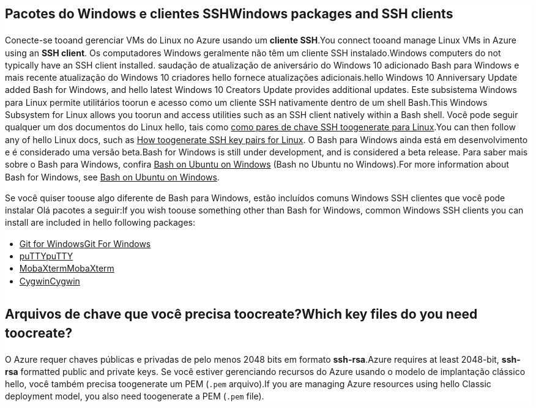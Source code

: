 ## <a name="windows-packages-and-ssh-clients"></a><span data-ttu-id="d23ba-127">Pacotes do Windows e clientes SSH</span><span class="sxs-lookup"><span data-stu-id="d23ba-127">Windows packages and SSH clients</span></span>
<span data-ttu-id="d23ba-128">Conecte-se tooand gerenciar VMs do Linux no Azure usando um **cliente SSH**.</span><span class="sxs-lookup"><span data-stu-id="d23ba-128">You connect tooand manage Linux VMs in Azure using an **SSH client**.</span></span> <span data-ttu-id="d23ba-129">Os computadores Windows geralmente não têm um cliente SSH instalado.</span><span class="sxs-lookup"><span data-stu-id="d23ba-129">Windows computers do not typically have an SSH client installed.</span></span> <span data-ttu-id="d23ba-130">saudação de atualização de aniversário do Windows 10 adicionado Bash para Windows e mais recente atualização do Windows 10 criadores hello fornece atualizações adicionais.</span><span class="sxs-lookup"><span data-stu-id="d23ba-130">hello Windows 10 Anniversary Update added Bash for Windows, and hello latest Windows 10 Creators Update provides additional updates.</span></span> <span data-ttu-id="d23ba-131">Este subsistema Windows para Linux permite utilitários toorun e acesso como um cliente SSH nativamente dentro de um shell Bash.</span><span class="sxs-lookup"><span data-stu-id="d23ba-131">This Windows Subsystem for Linux allows you toorun and access utilities such as an SSH client natively within a Bash shell.</span></span> <span data-ttu-id="d23ba-132">Você pode seguir qualquer um dos documentos do Linux hello, tais como [como pares de chave SSH toogenerate para Linux](mac-create-ssh-keys.md).</span><span class="sxs-lookup"><span data-stu-id="d23ba-132">You can then follow any of hello Linux docs, such as [How toogenerate SSH key pairs for Linux](mac-create-ssh-keys.md).</span></span> <span data-ttu-id="d23ba-133">O Bash para Windows ainda está em desenvolvimento e é considerado uma versão beta.</span><span class="sxs-lookup"><span data-stu-id="d23ba-133">Bash for Windows is still under development, and is considered a beta release.</span></span> <span data-ttu-id="d23ba-134">Para saber mais sobre o Bash para Windows, confira [Bash on Ubuntu on Windows](https://msdn.microsoft.com/commandline/wsl/about) (Bash no Ubuntu no Windows).</span><span class="sxs-lookup"><span data-stu-id="d23ba-134">For more information about Bash for Windows, see [Bash on Ubuntu on Windows](https://msdn.microsoft.com/commandline/wsl/about).</span></span>

<span data-ttu-id="d23ba-135">Se você quiser toouse algo diferente de Bash para Windows, estão incluídos comuns Windows SSH clientes que você pode instalar Olá pacotes a seguir:</span><span class="sxs-lookup"><span data-stu-id="d23ba-135">If you wish toouse something other than Bash for Windows, common Windows SSH clients you can install are included in hello following packages:</span></span>

* [<span data-ttu-id="d23ba-136">Git for Windows</span><span class="sxs-lookup"><span data-stu-id="d23ba-136">Git For Windows</span></span>](https://git-for-windows.github.io/)
* [<span data-ttu-id="d23ba-137">puTTY</span><span class="sxs-lookup"><span data-stu-id="d23ba-137">puTTY</span></span>](http://www.chiark.greenend.org.uk/~sgtatham/putty/)
* [<span data-ttu-id="d23ba-138">MobaXterm</span><span class="sxs-lookup"><span data-stu-id="d23ba-138">MobaXterm</span></span>](http://mobaxterm.mobatek.net/)
* [<span data-ttu-id="d23ba-139">Cygwin</span><span class="sxs-lookup"><span data-stu-id="d23ba-139">Cygwin</span></span>](https://cygwin.com/)


## <a name="which-key-files-do-you-need-toocreate"></a><span data-ttu-id="d23ba-140">Arquivos de chave que você precisa toocreate?</span><span class="sxs-lookup"><span data-stu-id="d23ba-140">Which key files do you need toocreate?</span></span>
<span data-ttu-id="d23ba-141">O Azure requer chaves públicas e privadas de pelo menos 2048 bits em formato **ssh-rsa**.</span><span class="sxs-lookup"><span data-stu-id="d23ba-141">Azure requires at least 2048-bit, **ssh-rsa** formatted public and private keys.</span></span> <span data-ttu-id="d23ba-142">Se você estiver gerenciando recursos do Azure usando o modelo de implantação clássico hello, você também precisa toogenerate um PEM (`.pem` arquivo).</span><span class="sxs-lookup"><span data-stu-id="d23ba-142">If you are managing Azure resources using hello Classic deployment model, you also need toogenerate a PEM (`.pem` file).</span></span>
